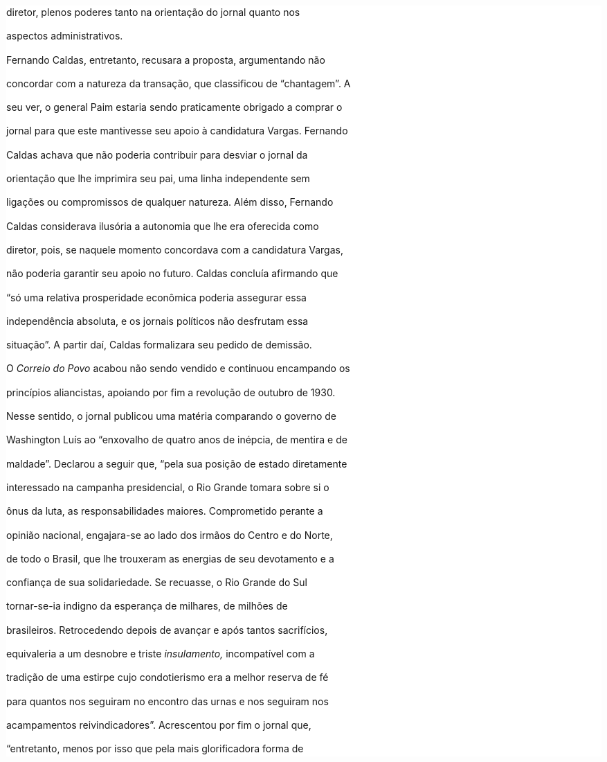 diretor, plenos poderes tanto na orientação do jornal quanto nos

aspectos administrativos.



Fernando Caldas, entretanto, recusara a proposta, argumentando não

concordar com a natureza da transação, que classificou de “chantagem”. A

seu ver, o general Paim estaria sendo praticamente obrigado a comprar o

jornal para que este mantivesse seu apoio à candidatura Vargas. Fernando

Caldas achava que não poderia contribuir para desviar o jornal da

orientação que lhe imprimira seu pai, uma linha independente sem

ligações ou compromissos de qualquer natureza. Além disso, Fernando

Caldas considerava ilusória a autonomia que lhe era oferecida como

diretor, pois, se naquele momento concordava com a candidatura Vargas,

não poderia garantir seu apoio no futuro. Caldas concluía afirmando que

“só uma relativa prosperidade econômica poderia assegurar essa

independência absoluta, e os jornais políticos não desfrutam essa

situação”. A partir daí, Caldas formalizara seu pedido de demissão.



O *Correio do Povo* acabou não sendo vendido e continuou encampando os

princípios aliancistas, apoiando por fim a revolução de outubro de 1930.

Nesse sentido, o jornal publicou uma matéria comparando o governo de

Washington Luís ao “enxovalho de quatro anos de inépcia, de mentira e de

maldade”. Declarou a seguir que, “pela sua posição de estado diretamente

interessado na campanha presidencial, o Rio Grande tomara sobre si o

ônus da luta, as responsabilidades maiores. Comprometido perante a

opinião nacional, engajara-se ao lado dos irmãos do Centro e do Norte,

de todo o Brasil, que lhe trouxeram as energias de seu devotamento e a

confiança de sua solidariedade. Se recuasse, o Rio Grande do Sul

tornar-se-ia indigno da esperança de milhares, de milhões de

brasileiros. Retrocedendo depois de avançar e após tantos sacrifícios,

equivaleria a um desnobre e triste *insulamento,* incompatível com a

tradição de uma estirpe cujo condotierismo era a melhor reserva de fé

para quantos nos seguiram no encontro das urnas e nos seguiram nos

acampamentos reivindicadores”. Acrescentou por fim o jornal que,

“entretanto, menos por isso que pela mais glorificadora forma de
